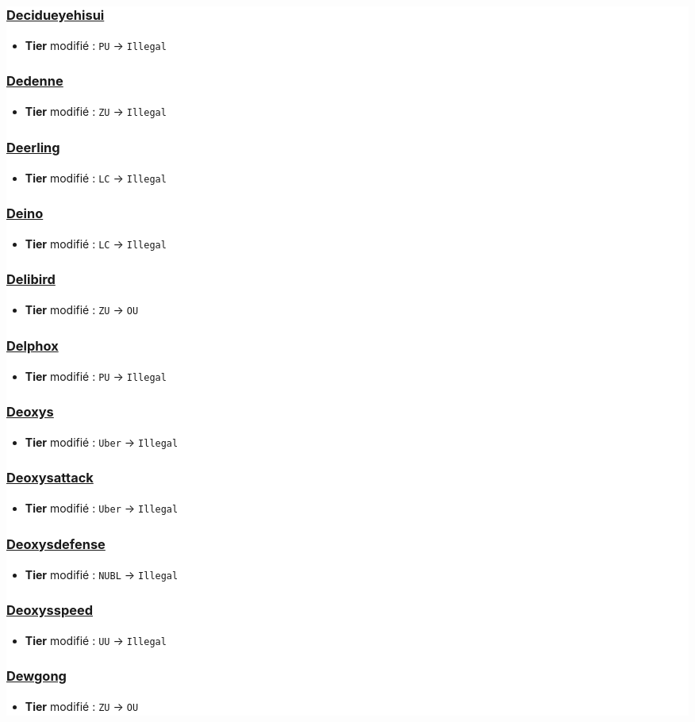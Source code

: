 ### <a href="https://dex.showdowndav.dynv6.net/pokemon/decidueyehisui" title="Voir la fiche de Decidueyehisui">Decidueyehisui</a>
- **Tier** modifié : `PU` → `Illegal`

### <a href="https://dex.showdowndav.dynv6.net/pokemon/dedenne" title="Voir la fiche de Dedenne">Dedenne</a>
- **Tier** modifié : `ZU` → `Illegal`

### <a href="https://dex.showdowndav.dynv6.net/pokemon/deerling" title="Voir la fiche de Deerling">Deerling</a>
- **Tier** modifié : `LC` → `Illegal`

### <a href="https://dex.showdowndav.dynv6.net/pokemon/deino" title="Voir la fiche de Deino">Deino</a>
- **Tier** modifié : `LC` → `Illegal`

### <a href="https://dex.showdowndav.dynv6.net/pokemon/delibird" title="Voir la fiche de Delibird">Delibird</a>
- **Tier** modifié : `ZU` → `OU`

### <a href="https://dex.showdowndav.dynv6.net/pokemon/delphox" title="Voir la fiche de Delphox">Delphox</a>
- **Tier** modifié : `PU` → `Illegal`

### <a href="https://dex.showdowndav.dynv6.net/pokemon/deoxys" title="Voir la fiche de Deoxys">Deoxys</a>
- **Tier** modifié : `Uber` → `Illegal`

### <a href="https://dex.showdowndav.dynv6.net/pokemon/deoxysattack" title="Voir la fiche de Deoxysattack">Deoxysattack</a>
- **Tier** modifié : `Uber` → `Illegal`

### <a href="https://dex.showdowndav.dynv6.net/pokemon/deoxysdefense" title="Voir la fiche de Deoxysdefense">Deoxysdefense</a>
- **Tier** modifié : `NUBL` → `Illegal`

### <a href="https://dex.showdowndav.dynv6.net/pokemon/deoxysspeed" title="Voir la fiche de Deoxysspeed">Deoxysspeed</a>
- **Tier** modifié : `UU` → `Illegal`

### <a href="https://dex.showdowndav.dynv6.net/pokemon/dewgong" title="Voir la fiche de Dewgong">Dewgong</a>
- **Tier** modifié : `ZU` → `OU`
